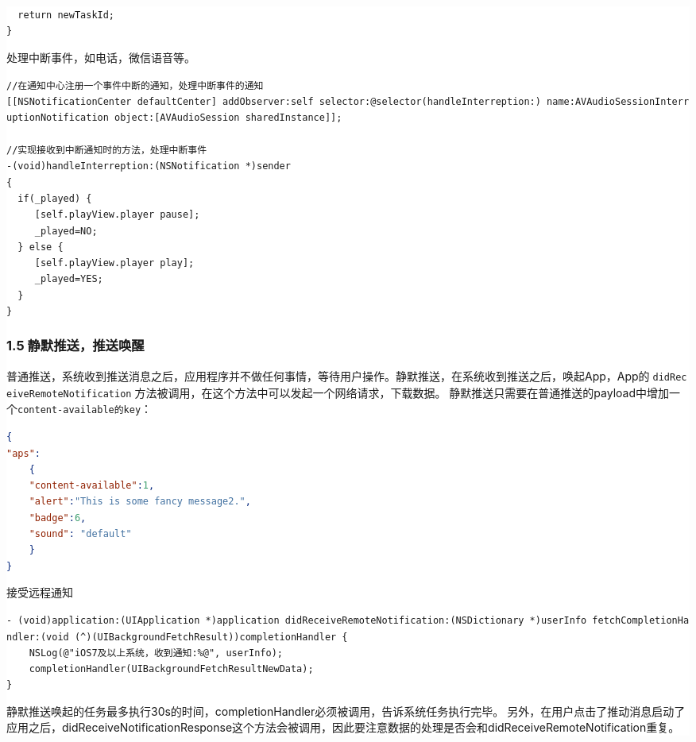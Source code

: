 ```objc
  return newTaskId;
}
```

处理中断事件，如电话，微信语音等。

```objc
//在通知中心注册一个事件中断的通知，处理中断事件的通知
[[NSNotificationCenter defaultCenter] addObserver:self selector:@selector(handleInterreption:) name:AVAudioSessionInterruptionNotification object:[AVAudioSession sharedInstance]];

//实现接收到中断通知时的方法，处理中断事件
-(void)handleInterreption:(NSNotification *)sender
{
  if(_played) {
     [self.playView.player pause];
     _played=NO;
  } else {
     [self.playView.player play];
     _played=YES;
  }
}
```

### 1.5 静默推送，推送唤醒

普通推送，系统收到推送消息之后，应用程序并不做任何事情，等待用户操作。静默推送，在系统收到推送之后，唤起App，App的 `didReceiveRemoteNotification` 方法被调用，在这个方法中可以发起一个网络请求，下载数据。
静默推送只需要在普通推送的payload中增加一个`content-available的key`：

```json
{
"aps":
    { 
    "content-available":1,
    "alert":"This is some fancy message2.",
    "badge":6,
    "sound": "default"
    }
}
```

接受远程通知

```objc
- (void)application:(UIApplication *)application didReceiveRemoteNotification:(NSDictionary *)userInfo fetchCompletionHandler:(void (^)(UIBackgroundFetchResult))completionHandler {
    NSLog(@"iOS7及以上系统，收到通知:%@", userInfo);
    completionHandler(UIBackgroundFetchResultNewData);
}
```

静默推送唤起的任务最多执行30s的时间，completionHandler必须被调用，告诉系统任务执行完毕。
另外，在用户点击了推动消息启动了应用之后，didReceiveNotificationResponse这个方法会被调用，因此要注意数据的处理是否会和didReceiveRemoteNotification重复。
